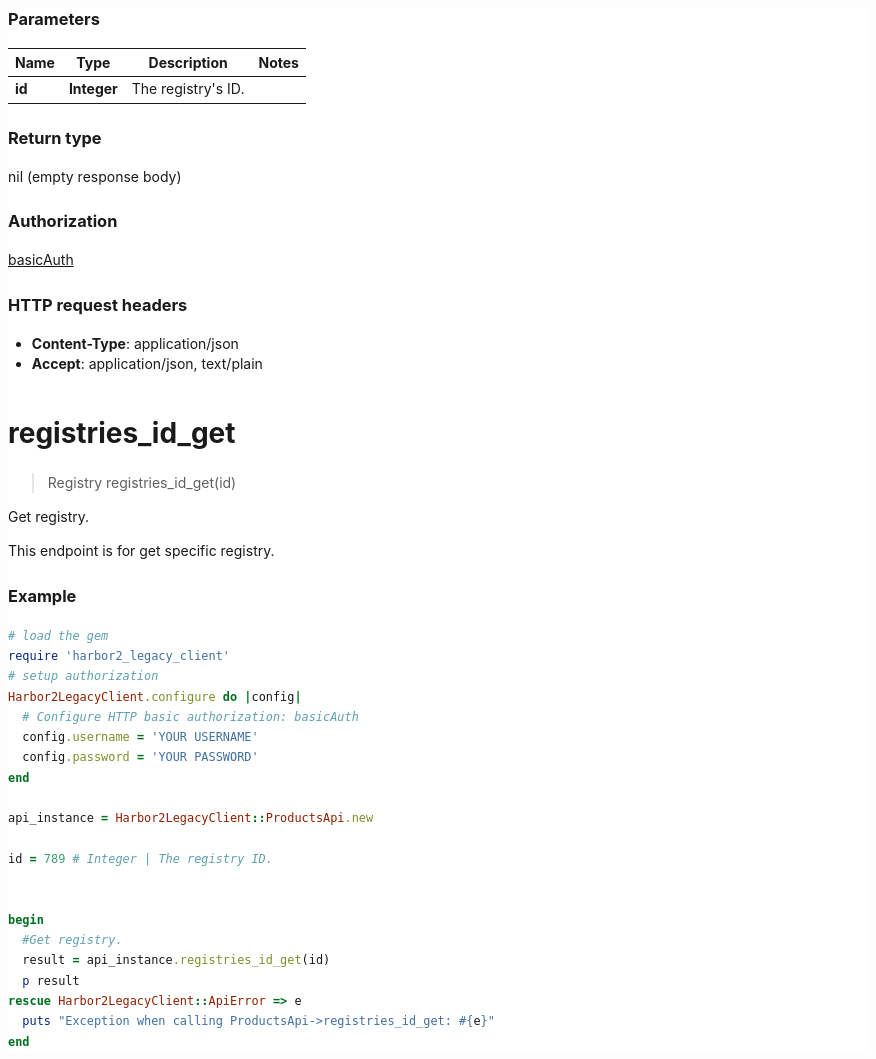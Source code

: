 ### Parameters

Name | Type | Description  | Notes
------------- | ------------- | ------------- | -------------
 **id** | **Integer**| The registry&#39;s ID. | 

### Return type

nil (empty response body)

### Authorization

[basicAuth](../README.md#basicAuth)

### HTTP request headers

 - **Content-Type**: application/json
 - **Accept**: application/json, text/plain



# **registries_id_get**
> Registry registries_id_get(id)

Get registry.

This endpoint is for get specific registry.

### Example
```ruby
# load the gem
require 'harbor2_legacy_client'
# setup authorization
Harbor2LegacyClient.configure do |config|
  # Configure HTTP basic authorization: basicAuth
  config.username = 'YOUR USERNAME'
  config.password = 'YOUR PASSWORD'
end

api_instance = Harbor2LegacyClient::ProductsApi.new

id = 789 # Integer | The registry ID.


begin
  #Get registry.
  result = api_instance.registries_id_get(id)
  p result
rescue Harbor2LegacyClient::ApiError => e
  puts "Exception when calling ProductsApi->registries_id_get: #{e}"
end
```

